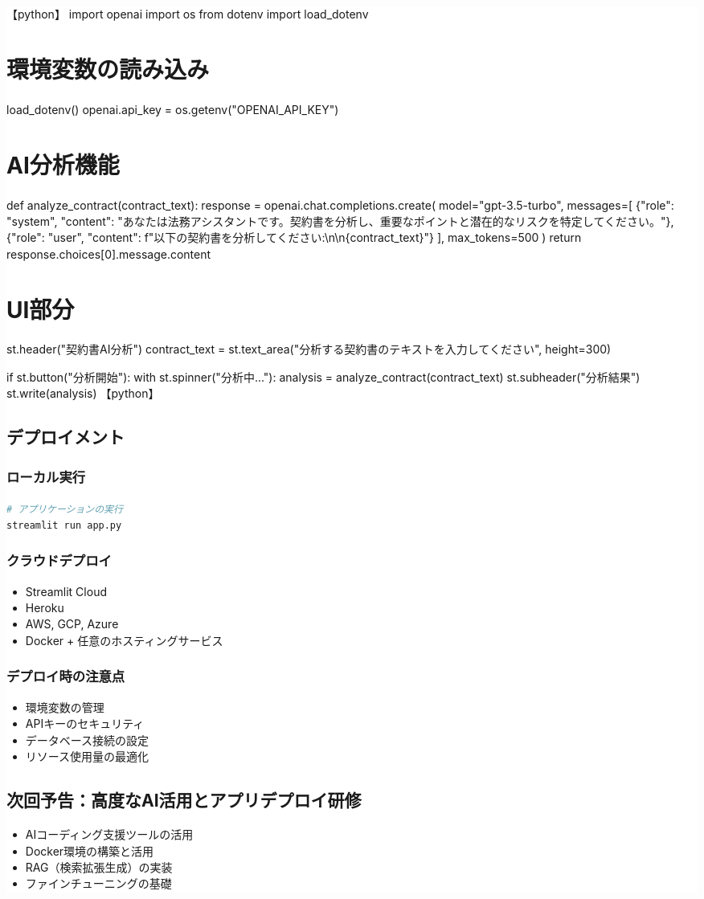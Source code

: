 【python】
import openai
import os
from dotenv import load_dotenv

# 環境変数の読み込み
load_dotenv()
openai.api_key = os.getenv("OPENAI_API_KEY")

# AI分析機能
def analyze_contract(contract_text):
    response = openai.chat.completions.create(
        model="gpt-3.5-turbo",
        messages=[
            {"role": "system", "content": "あなたは法務アシスタントです。契約書を分析し、重要なポイントと潜在的なリスクを特定してください。"},
            {"role": "user", "content": f"以下の契約書を分析してください:\n\n{contract_text}"}
        ],
        max_tokens=500
    )
    return response.choices[0].message.content

# UI部分
st.header("契約書AI分析")
contract_text = st.text_area("分析する契約書のテキストを入力してください", height=300)

if st.button("分析開始"):
    with st.spinner("分析中..."):
        analysis = analyze_contract(contract_text)
    st.subheader("分析結果")
    st.write(analysis)
【python】

## デプロイメント

### ローカル実行

```bash
# アプリケーションの実行
streamlit run app.py
```

### クラウドデプロイ

- Streamlit Cloud
- Heroku
- AWS, GCP, Azure
- Docker + 任意のホスティングサービス

### デプロイ時の注意点

- 環境変数の管理
- APIキーのセキュリティ
- データベース接続の設定
- リソース使用量の最適化

## 次回予告：高度なAI活用とアプリデプロイ研修

- AIコーディング支援ツールの活用
- Docker環境の構築と活用
- RAG（検索拡張生成）の実装
- ファインチューニングの基礎 